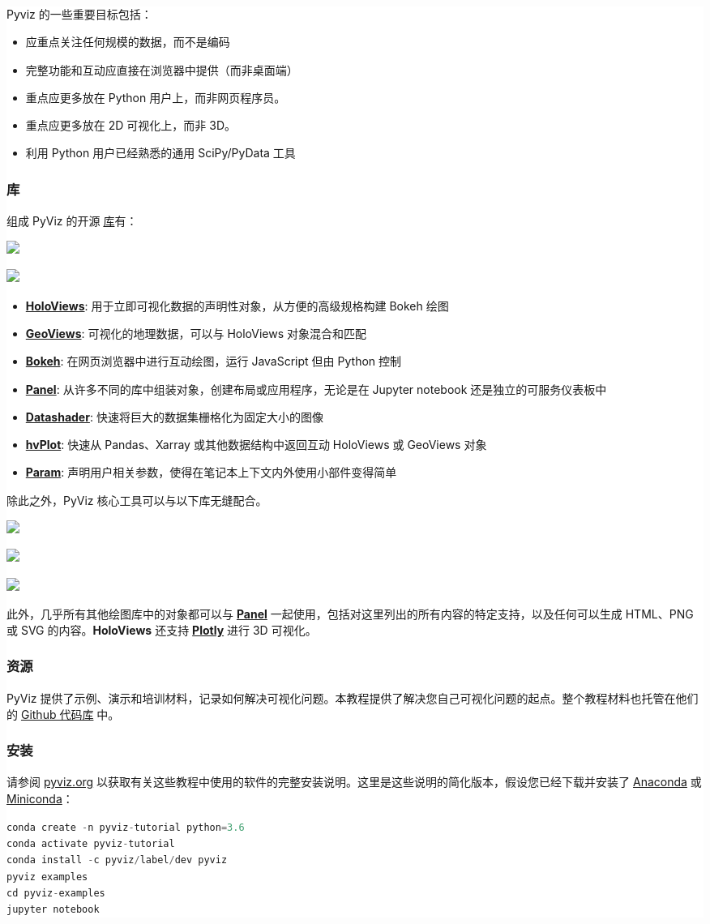 Pyviz 的一些重要目标包括：

+   应重点关注任何规模的数据，而不是编码

+   完整功能和互动应直接在浏览器中提供（而非桌面端）

+   重点应更多放在 Python 用户上，而非网页程序员。

+   重点应更多放在 2D 可视化上，而非 3D。

+   利用 Python 用户已经熟悉的通用 SciPy/PyData 工具

### 库

组成 PyViz 的开源 [库](http://pyviz.org/background.html)有：

![](../Images/18677c51bc84cd86b6ac162149548f1c.png)

![](../Images/765a5c8e55fc50fcda48c268c989b007.png)

+   [**HoloViews**](http://holoviews.org/): 用于立即可视化数据的声明性对象，从方便的高级规格构建 Bokeh 绘图

+   [**GeoViews**](http://geo.holoviews.org/): 可视化的地理数据，可以与 HoloViews 对象混合和匹配

+   [**Bokeh**](http://bokeh.pydata.org/): 在网页浏览器中进行互动绘图，运行 JavaScript 但由 Python 控制

+   [**Panel**](http://panel.pyviz.org/): 从许多不同的库中组装对象，创建布局或应用程序，无论是在 Jupyter notebook 还是独立的可服务仪表板中

+   [**Datashader**](http://datashader.org/): 快速将巨大的数据集栅格化为固定大小的图像

+   [**hvPlot**](http://hvplot.pyviz.org/): 快速从 Pandas、Xarray 或其他数据结构中返回互动 HoloViews 或 GeoViews 对象

+   [**Param**](http://param.pyviz.org/): 声明用户相关参数，使得在笔记本上下文内外使用小部件变得简单

除此之外，PyViz 核心工具可以与以下库无缝配合。

![](../Images/56a5d7549a531177559b06d2c88375a2.png)

![](../Images/545550091b111de208200cf88f94da4c.png)

![](../Images/b2eac12dddc9b91b672a900cde72701e.png)

此外，几乎所有其他绘图库中的对象都可以与 [**Panel**](https://panel.pyviz.org/) 一起使用，包括对这里列出的所有内容的特定支持，以及任何可以生成 HTML、PNG 或 SVG 的内容。**HoloViews** 还支持 [**Plotly**](https://plot.ly/) 进行 3D 可视化。

### 资源

PyViz 提供了示例、演示和培训材料，记录如何解决可视化问题。本教程提供了解决您自己可视化问题的起点。整个教程材料也托管在他们的 [Github 代码库](https://github.com/pyviz/pyviz) 中。

### 安装

请参阅 [pyviz.org](http://pyviz.org/installation.html) 以获取有关这些教程中使用的软件的完整安装说明。这里是这些说明的简化版本，假设您已经下载并安装了 [Anaconda](https://www.anaconda.com/download) 或 [Miniconda](https://conda.io/miniconda.html)：

```py
conda create -n pyviz-tutorial python=3.6
conda activate pyviz-tutorial
conda install -c pyviz/label/dev pyviz
pyviz examples
cd pyviz-examples
jupyter notebook
```
